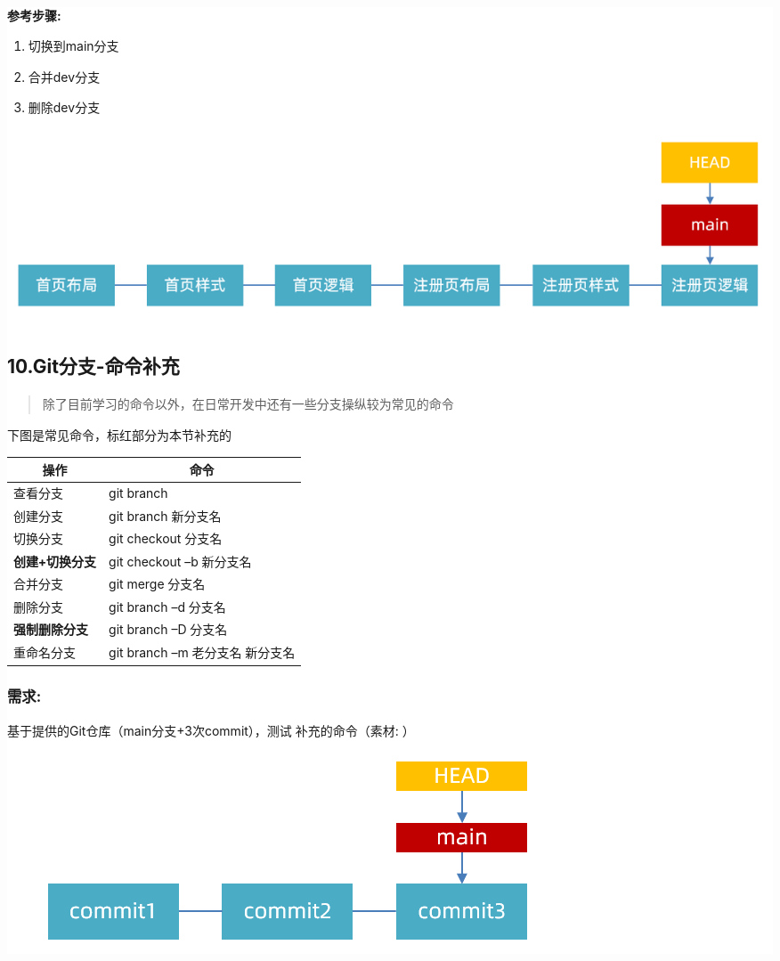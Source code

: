 **参考步骤:**

1. 切换到main分支

2. 合并dev分支

3. 删除dev分支

![image-20230427104735124](assets/image-20230427104735124.png)



## 10.Git分支-命令补充

> 除了目前学习的命令以外，在日常开发中还有一些分支操纵较为常见的命令

下图是常见命令，标红部分为本节补充的

| 操作              | 命令                              |
| ----------------- | --------------------------------- |
| 查看分支          | git  branch                       |
| 创建分支          | git  branch 新分支名              |
| 切换分支          | git  checkout 分支名              |
| **创建+切换分支** | git checkout –b 新分支名          |
| 合并分支          | git  merge 分支名                 |
| 删除分支          | git  branch –d 分支名             |
| **强制删除分支**  | git branch –D 分支名              |
| 重命名分支        | git  branch –m 老分支名  新分支名 |

### 需求:

基于提供的Git仓库（main分支+3次commit），测试 补充的命令（素材: ）

![image-20230427105133927](assets/image-20230427105133927.png)
